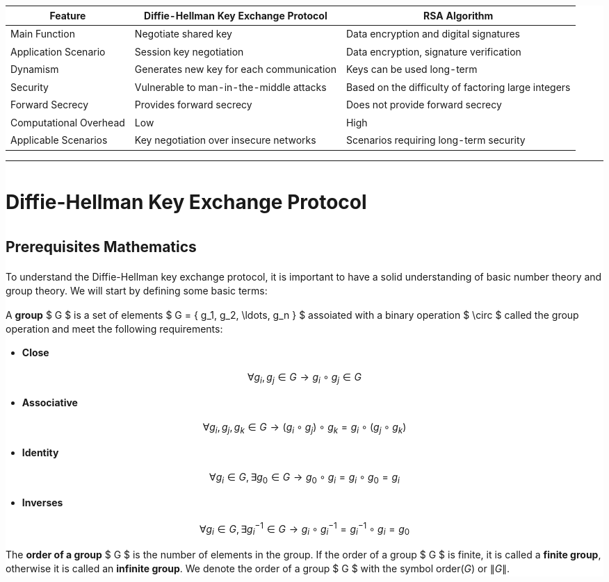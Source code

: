 | Feature                | Diffie-Hellman Key Exchange Protocol     | RSA Algorithm                                       |
| ---------------------- | ---------------------------------------- | --------------------------------------------------- |
| Main Function          | Negotiate shared key                     | Data encryption and digital signatures              |
| Application Scenario   | Session key negotiation                  | Data encryption, signature verification             |
| Dynamism               | Generates new key for each communication | Keys can be used long-term                          |
| Security               | Vulnerable to man-in-the-middle attacks  | Based on the difficulty of factoring large integers |
| Forward Secrecy        | Provides forward secrecy                 | Does not provide forward secrecy                    |
| Computational Overhead | Low                                      | High                                                |
| Applicable Scenarios   | Key negotiation over insecure networks   | Scenarios requiring long-term security              |

---

# Diffie-Hellman Key Exchange Protocol

## Prerequisites Mathematics

To understand the Diffie-Hellman key exchange protocol, it is important to have a solid understanding of basic number theory and group theory. We will start by defining some basic terms:

A **group** $ G $ is a set of elements $ G = \{ g_1, g_2, \ldots, g_n \} $ assoiated with a binary operation $ \circ $ called the group operation and meet the following requirements: 

- **Close**

$$
    \forall g_i, g_j \in G \rightarrow g_i \circ g_j \in G
$$

- **Associative**

$$
    \forall g_i, g_j, g_k \in G \rightarrow (g_i \circ g_j) \circ g_k = g_i \circ (g_j \circ g_k)
$$

- **Identity**

$$
    \forall g_i \in G, \exists g_0 \in G \rightarrow g_0 \circ g_i = g_i \circ g_0 = g_i
$$

- **Inverses**

$$
    \forall g_i \in G, \exists g_i^{-1} \in G \rightarrow g_i \circ g_i^{-1} = g_i^{-1} \circ g_i = g_0
$$

The **order of a group** $ G $ is the number of elements in the group. If the order of a group $ G $ is finite, it is called a **finite group**, otherwise it is called an **infinite group**. We denote the order of a group $ G $ with the symbol $\text{order}(G)$ or $\|G\|$.
